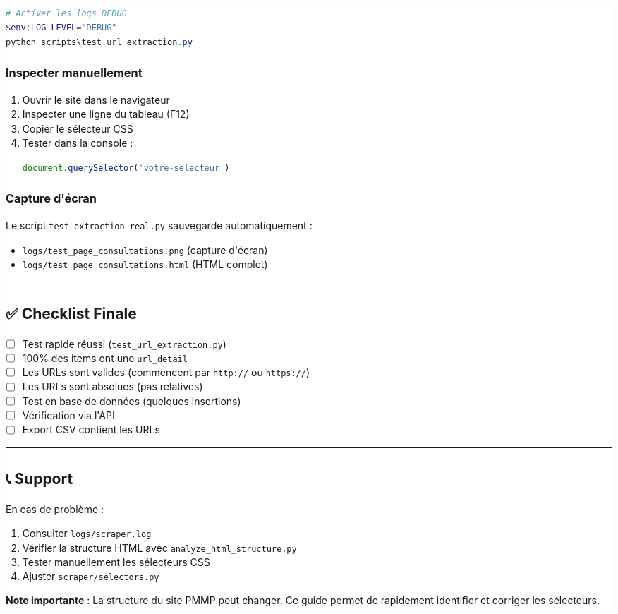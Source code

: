 ```powershell
# Activer les logs DEBUG
$env:LOG_LEVEL="DEBUG"
python scripts\test_url_extraction.py
```

### Inspecter manuellement

1. Ouvrir le site dans le navigateur
2. Inspecter une ligne du tableau (F12)
3. Copier le sélecteur CSS
4. Tester dans la console :
   ```javascript
   document.querySelector('votre-selecteur')
   ```

### Capture d'écran

Le script `test_extraction_real.py` sauvegarde automatiquement :
- `logs/test_page_consultations.png` (capture d'écran)
- `logs/test_page_consultations.html` (HTML complet)

---

## ✅ Checklist Finale

- [ ] Test rapide réussi (`test_url_extraction.py`)
- [ ] 100% des items ont une `url_detail`
- [ ] Les URLs sont valides (commencent par `http://` ou `https://`)
- [ ] Les URLs sont absolues (pas relatives)
- [ ] Test en base de données (quelques insertions)
- [ ] Vérification via l'API
- [ ] Export CSV contient les URLs

---

## 📞 Support

En cas de problème :

1. Consulter `logs/scraper.log`
2. Vérifier la structure HTML avec `analyze_html_structure.py`
3. Tester manuellement les sélecteurs CSS
4. Ajuster `scraper/selectors.py`

**Note importante** : La structure du site PMMP peut changer. Ce guide permet de rapidement identifier et corriger les sélecteurs.
